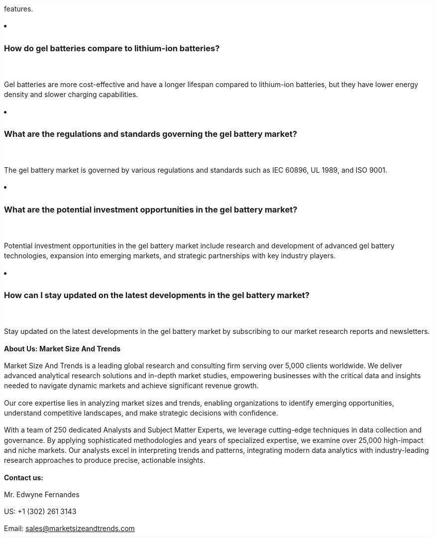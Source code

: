 features.</p> </li> <li> <h3>How do gel batteries compare to lithium-ion batteries?</h3> <p>&nbsp;</p><p>Gel batteries are more cost-effective and have a longer lifespan compared to lithium-ion batteries, but they have lower energy density and slower charging capabilities.</p> </li> <li> <h3>What are the regulations and standards governing the gel battery market?</h3> <p>&nbsp;</p><p>The gel battery market is governed by various regulations and standards such as IEC 60896, UL 1989, and ISO 9001.</p> </li> <li> <h3>What are the potential investment opportunities in the gel battery market?</h3> <p>&nbsp;</p><p>Potential investment opportunities in the gel battery market include research and development of advanced gel battery technologies, expansion into emerging markets, and strategic partnerships with key industry players.</p> </li> <li> <h3>How can I stay updated on the latest developments in the gel battery market?</h3> <p>&nbsp;</p><p>Stay updated on the latest developments in the gel battery market by subscribing to our market research reports and newsletters.</p> </li></ol></body></html></p><p><strong>About Us:&nbsp;Market Size And Trends</strong></p><p>Market Size And Trends&nbsp;is a leading global research and consulting firm serving over 5,000 clients worldwide. We deliver advanced analytical research solutions and in-depth market studies, empowering businesses with the critical data and insights needed to navigate dynamic markets and achieve significant revenue growth.</p><p>Our core expertise lies in analyzing market sizes and trends, enabling organizations to identify emerging opportunities, understand competitive landscapes, and make strategic decisions with confidence.</p><p>With a team of 250 dedicated Analysts and Subject Matter Experts, we leverage cutting-edge techniques in data collection and governance. By applying sophisticated methodologies and years of specialized expertise, we examine over 25,000 high-impact and niche markets. Our analysts excel in interpreting trends and patterns, integrating modern data analytics with industry-leading research approaches to produce precise, actionable insights.</p><p><strong>Contact us:</strong></p><p>Mr. Edwyne Fernandes</p><p>US: +1 (302) 261 3143</p><p>Email: <a href="mailto:sales@marketsizeandtrends.com">sales@marketsizeandtrends.com</a>&nbsp;</p>
